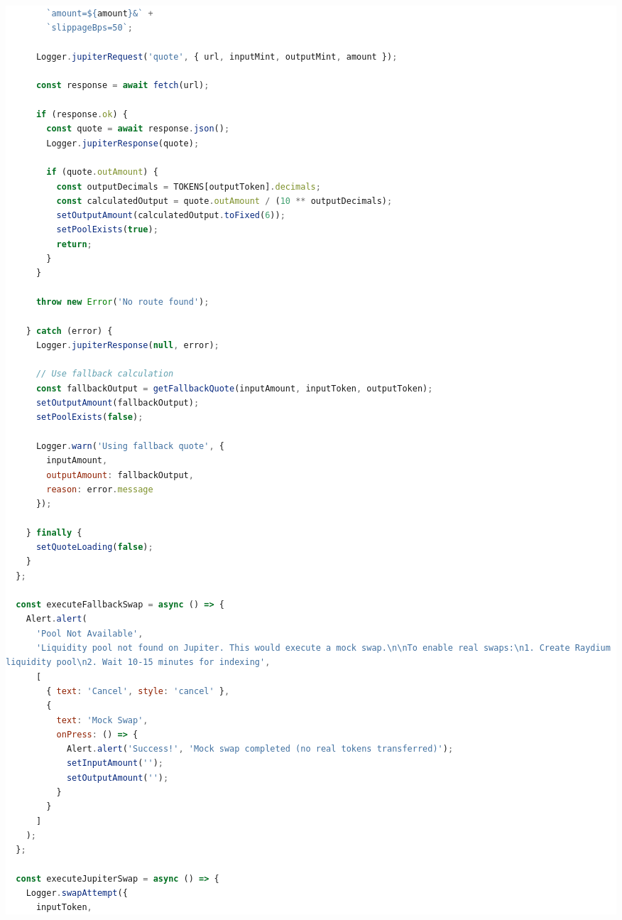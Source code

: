 ```javascript
        `amount=${amount}&` +
        `slippageBps=50`;

      Logger.jupiterRequest('quote', { url, inputMint, outputMint, amount });

      const response = await fetch(url);
      
      if (response.ok) {
        const quote = await response.json();
        Logger.jupiterResponse(quote);
        
        if (quote.outAmount) {
          const outputDecimals = TOKENS[outputToken].decimals;
          const calculatedOutput = quote.outAmount / (10 ** outputDecimals);
          setOutputAmount(calculatedOutput.toFixed(6));
          setPoolExists(true);
          return;
        }
      }
      
      throw new Error('No route found');
      
    } catch (error) {
      Logger.jupiterResponse(null, error);
      
      // Use fallback calculation
      const fallbackOutput = getFallbackQuote(inputAmount, inputToken, outputToken);
      setOutputAmount(fallbackOutput);
      setPoolExists(false);
      
      Logger.warn('Using fallback quote', { 
        inputAmount, 
        outputAmount: fallbackOutput,
        reason: error.message 
      });
      
    } finally {
      setQuoteLoading(false);
    }
  };

  const executeFallbackSwap = async () => {
    Alert.alert(
      'Pool Not Available',
      'Liquidity pool not found on Jupiter. This would execute a mock swap.\n\nTo enable real swaps:\n1. Create Raydium liquidity pool\n2. Wait 10-15 minutes for indexing',
      [
        { text: 'Cancel', style: 'cancel' },
        { 
          text: 'Mock Swap', 
          onPress: () => {
            Alert.alert('Success!', 'Mock swap completed (no real tokens transferred)');
            setInputAmount('');
            setOutputAmount('');
          }
        }
      ]
    );
  };

  const executeJupiterSwap = async () => {
    Logger.swapAttempt({
      inputToken,
```
